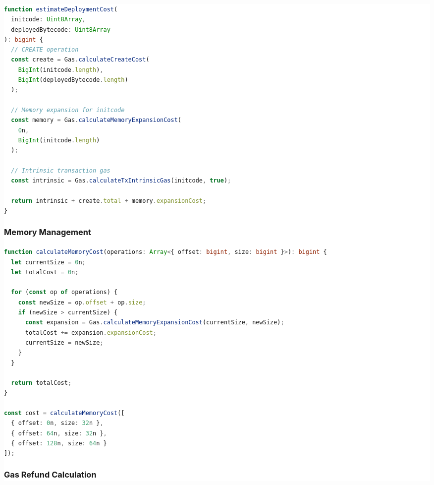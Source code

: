 ```typescript
function estimateDeploymentCost(
  initcode: Uint8Array,
  deployedBytecode: Uint8Array
): bigint {
  // CREATE operation
  const create = Gas.calculateCreateCost(
    BigInt(initcode.length),
    BigInt(deployedBytecode.length)
  );

  // Memory expansion for initcode
  const memory = Gas.calculateMemoryExpansionCost(
    0n,
    BigInt(initcode.length)
  );

  // Intrinsic transaction gas
  const intrinsic = Gas.calculateTxIntrinsicGas(initcode, true);

  return intrinsic + create.total + memory.expansionCost;
}
```

### Memory Management

```typescript
function calculateMemoryCost(operations: Array<{ offset: bigint, size: bigint }>): bigint {
  let currentSize = 0n;
  let totalCost = 0n;

  for (const op of operations) {
    const newSize = op.offset + op.size;
    if (newSize > currentSize) {
      const expansion = Gas.calculateMemoryExpansionCost(currentSize, newSize);
      totalCost += expansion.expansionCost;
      currentSize = newSize;
    }
  }

  return totalCost;
}

const cost = calculateMemoryCost([
  { offset: 0n, size: 32n },
  { offset: 64n, size: 32n },
  { offset: 128n, size: 64n }
]);
```

### Gas Refund Calculation

